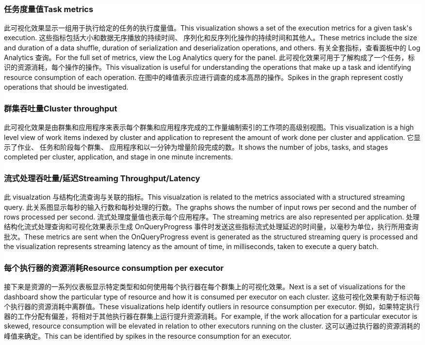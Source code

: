### <a name="task-metrics"></a><span data-ttu-id="2c889-206">任务度量值</span><span class="sxs-lookup"><span data-stu-id="2c889-206">Task metrics</span></span>

<span data-ttu-id="2c889-207">此可视化效果显示一组用于执行给定的任务的执行度量值。</span><span class="sxs-lookup"><span data-stu-id="2c889-207">This visualization shows a set of the execution metrics for a given task's execution.</span></span> <span data-ttu-id="2c889-208">这些指标包括大小和数据无序播放的持续时间、 序列化和反序列化操作的持续时间和其他人。</span><span class="sxs-lookup"><span data-stu-id="2c889-208">These metrics include the size and duration of a data shuffle, duration of serialization and deserialization operations, and others.</span></span> <span data-ttu-id="2c889-209">有关全套指标，查看面板中的 Log Analytics 查询。</span><span class="sxs-lookup"><span data-stu-id="2c889-209">For the full set of metrics, view the Log Analytics query for the panel.</span></span> <span data-ttu-id="2c889-210">此可视化效果可用于了解构成了一个任务，标识的资源消耗，每个操作的操作。</span><span class="sxs-lookup"><span data-stu-id="2c889-210">This visualization is useful for understanding the operations that make up a task and identifying resource consumption of each operation.</span></span> <span data-ttu-id="2c889-211">在图中的峰值表示应进行调查的成本高昂的操作。</span><span class="sxs-lookup"><span data-stu-id="2c889-211">Spikes in the graph represent costly operations that should be investigated.</span></span>

### <a name="cluster-throughput"></a><span data-ttu-id="2c889-212">群集吞吐量</span><span class="sxs-lookup"><span data-stu-id="2c889-212">Cluster throughput</span></span>

<span data-ttu-id="2c889-213">此可视化效果是由群集和应用程序来表示每个群集和应用程序完成的工作量编制索引的工作项的高级别视图。</span><span class="sxs-lookup"><span data-stu-id="2c889-213">This visualization is a high level view of work items indexed by cluster and application to represent the amount of work done per cluster and application.</span></span> <span data-ttu-id="2c889-214">它显示了作业、 任务和阶段每个群集、 应用程序和以一分钟为增量阶段完成的数。</span><span class="sxs-lookup"><span data-stu-id="2c889-214">It shows the number of jobs, tasks, and stages completed per cluster, application, and stage in one minute increments.</span></span> 

### <a name="streaming-throughputlatency"></a><span data-ttu-id="2c889-215">流式处理吞吐量/延迟</span><span class="sxs-lookup"><span data-stu-id="2c889-215">Streaming Throughput/Latency</span></span>

<span data-ttu-id="2c889-216">此 visualzation 与结构化流查询与关联的指标。</span><span class="sxs-lookup"><span data-stu-id="2c889-216">This visualzation is related to the metrics associated with a structured streaming query.</span></span> <span data-ttu-id="2c889-217">此关系图显示每秒的输入行数和每秒处理的行数。</span><span class="sxs-lookup"><span data-stu-id="2c889-217">The graphs shows the number of input rows per second and the number of rows processed per second.</span></span> <span data-ttu-id="2c889-218">流式处理度量值也表示每个应用程序。</span><span class="sxs-lookup"><span data-stu-id="2c889-218">The streaming metrics are also represented per application.</span></span> <span data-ttu-id="2c889-219">处理结构化流式处理查询和可视化效果表示生成 OnQueryProgress 事件时发送这些指标流式处理延迟的时间量，以毫秒为单位，执行所用查询批次。</span><span class="sxs-lookup"><span data-stu-id="2c889-219">These metrics are sent when the OnQueryProgress event is generated as the structured streaming query is processed and the visualization represents streaming latency as the amount of time, in milliseconds, taken to execute a query batch.</span></span>

### <a name="resource-consumption-per-executor"></a><span data-ttu-id="2c889-220">每个执行器的资源消耗</span><span class="sxs-lookup"><span data-stu-id="2c889-220">Resource consumption per executor</span></span>

<span data-ttu-id="2c889-221">接下来是资源的一系列仪表板显示特定类型和如何使用每个执行器在每个群集上的可视化效果。</span><span class="sxs-lookup"><span data-stu-id="2c889-221">Next is a set of visualizations for the dashboard show the particular type of resource and how it is consumed per executor on each cluster.</span></span> <span data-ttu-id="2c889-222">这些可视化效果有助于标识每个执行器的资源消耗中离群值。</span><span class="sxs-lookup"><span data-stu-id="2c889-222">These visualizations help identify outliers in resource consumption per executor.</span></span> <span data-ttu-id="2c889-223">例如，如果特定执行器的工作分配有偏差，将相对于其他执行器在群集上运行提升资源消耗。</span><span class="sxs-lookup"><span data-stu-id="2c889-223">For example, if the work allocation for a particular executor is skewed, resource consumption will be elevated in relation to other executors running on the cluster.</span></span> <span data-ttu-id="2c889-224">这可以通过执行器的资源消耗的峰值来确定。</span><span class="sxs-lookup"><span data-stu-id="2c889-224">This can be identified by spikes in the resource consumption for an executor.</span></span>
